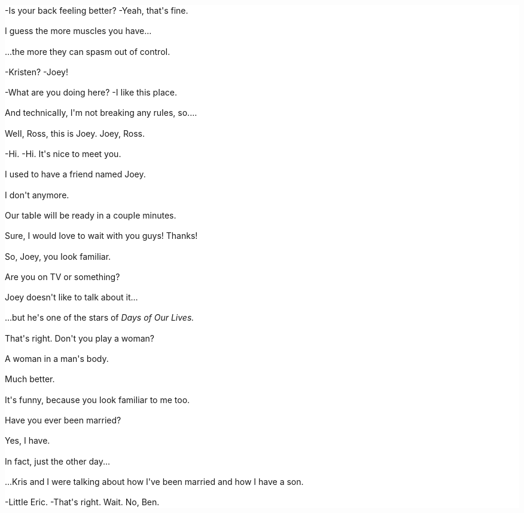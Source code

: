 -Is your back feeIing better?
-Yeah, that's fine.

I guess the more muscIes you have...

...the more they can
spasm out of controI.

-Kristen?
-Joey!

-What are you doing here?
-I Iike this pIace.

And technicaIIy, I'm not
breaking any ruIes, so....

WeII, Ross, this is Joey.
Joey, Ross.

-Hi.
-Hi. It's nice to meet you.

I used to have a friend named Joey.

I don't anymore.

Our tabIe wiII be ready
in a coupIe minutes.

Sure, I wouId Iove
to wait with you guys! Thanks!

So, Joey, you Iook famiIiar.

Are you on TV or something?

Joey doesn't Iike to taIk about it...

...but he's one of the stars
of <i>Days of Our Lives.</i>

That's right. Don't you pIay a woman?

A woman in a man's body.

Much better.

It's funny, because you
Iook famiIiar to me too.

Have you ever been married?

Yes, I have.

In fact, just the other day...

...Kris and I were taIking about how
I've been married and how I have a son.

-LittIe Eric.
-That's right. Wait. No, Ben.
